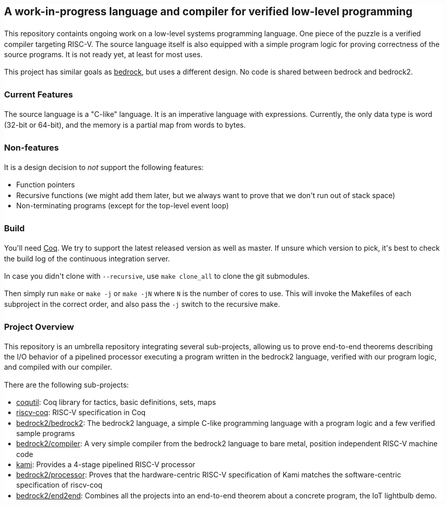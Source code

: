 ## A work-in-progress language and compiler for verified low-level programming

This repository containts ongoing work on a low-level systems programming language. One piece of the puzzle is a verified compiler targeting RISC-V. The source language itself is also equipped with a simple program logic for proving correctness of the source programs. It is not ready yet, at least for most uses.

This project has similar goals as [bedrock](https://github.com/mit-plv/bedrock), but uses a different design.
No code is shared between bedrock and bedrock2.


### Current Features

The source language is a "C-like" language. It is an imperative language with expressions.
Currently, the only data type is word (32-bit or 64-bit), and the memory is a partial map from words to bytes.

### Non-features

It is a design decision to *not* support the following features:
*    Function pointers
*    Recursive functions (we might add them later, but we always want to prove that we don't run out of stack space)
*    Non-terminating programs (except for the top-level event loop)


### Build

You'll need [Coq](https://coq.inria.fr/). We try to support the latest released version as well as master. If unsure which version to pick, it's best to check the build log of the continuous integration server.

In case you didn't clone with `--recursive`, use `make clone_all` to clone the git submodules.

Then simply run `make` or `make -j` or `make -jN` where `N` is the number of cores to use. This will invoke the Makefiles of each subproject in the correct order, and also pass the `-j` switch to the recursive make.


### Project Overview

This repository is an umbrella repository integrating several sub-projects, allowing us to prove end-to-end theorems describing the I/O behavior of a pipelined processor executing a program written in the bedrock2 language, verified with our program logic, and compiled with our compiler.

There are the following sub-projects:

*    [coqutil](https://github.com/mit-plv/coqutil): Coq library for tactics, basic definitions, sets, maps
*    [riscv-coq](https://github.com/mit-plv/riscv-coq): RISC-V specification in Coq
*    [bedrock2/bedrock2](https://github.com/mit-plv/bedrock2/tree/master/bedrock2): The bedrock2 language, a simple C-like programming language with a program logic and a few verified sample programs
*    [bedrock2/compiler](https://github.com/mit-plv/bedrock2/tree/master/compiler): A very simple compiler from the bedrock2 language to bare metal, position independent RISC-V machine code
*    [kami](https://github.com/mit-plv/kami/tree/rv32i): Provides a 4-stage pipelined RISC-V processor
*    [bedrock2/processor](https://github.com/mit-plv/bedrock2/tree/master/processor): Proves that the hardware-centric RISC-V specification of Kami matches the software-centric specification of riscv-coq
*    [bedrock2/end2end](https://github.com/mit-plv/bedrock2/tree/master/end2end): Combines all the projects into an end-to-end theorem about a concrete program, the IoT lightbulb demo.
